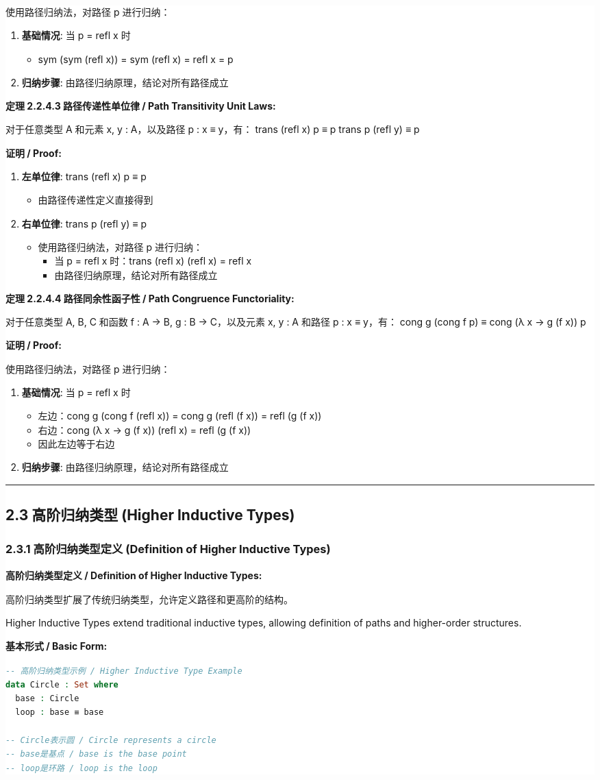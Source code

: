 使用路径归纳法，对路径 p 进行归纳：

1. **基础情况**: 当 p = refl x 时
   - sym (sym (refl x)) = sym (refl x) = refl x = p

2. **归纳步骤**: 由路径归纳原理，结论对所有路径成立

**定理 2.2.4.3 路径传递性单位律 / Path Transitivity Unit Laws:**

对于任意类型 A 和元素 x, y : A，以及路径 p : x ≡ y，有：
trans (refl x) p ≡ p
trans p (refl y) ≡ p

**证明 / Proof:**

1. **左单位律**: trans (refl x) p ≡ p
   - 由路径传递性定义直接得到

2. **右单位律**: trans p (refl y) ≡ p
   - 使用路径归纳法，对路径 p 进行归纳：
     - 当 p = refl x 时：trans (refl x) (refl x) = refl x
     - 由路径归纳原理，结论对所有路径成立

**定理 2.2.4.4 路径同余性函子性 / Path Congruence Functoriality:**

对于任意类型 A, B, C 和函数 f : A → B, g : B → C，以及元素 x, y : A 和路径 p : x ≡ y，有：
cong g (cong f p) ≡ cong (λ x → g (f x)) p

**证明 / Proof:**

使用路径归纳法，对路径 p 进行归纳：

1. **基础情况**: 当 p = refl x 时
   - 左边：cong g (cong f (refl x)) = cong g (refl (f x)) = refl (g (f x))
   - 右边：cong (λ x → g (f x)) (refl x) = refl (g (f x))
   - 因此左边等于右边

2. **归纳步骤**: 由路径归纳原理，结论对所有路径成立

---

## 2.3 高阶归纳类型 (Higher Inductive Types)

### 2.3.1 高阶归纳类型定义 (Definition of Higher Inductive Types)

**高阶归纳类型定义 / Definition of Higher Inductive Types:**

高阶归纳类型扩展了传统归纳类型，允许定义路径和更高阶的结构。

Higher Inductive Types extend traditional inductive types, allowing definition of paths and higher-order structures.

**基本形式 / Basic Form:**

```agda
-- 高阶归纳类型示例 / Higher Inductive Type Example
data Circle : Set where
  base : Circle
  loop : base ≡ base

-- Circle表示圆 / Circle represents a circle
-- base是基点 / base is the base point
-- loop是环路 / loop is the loop
```
